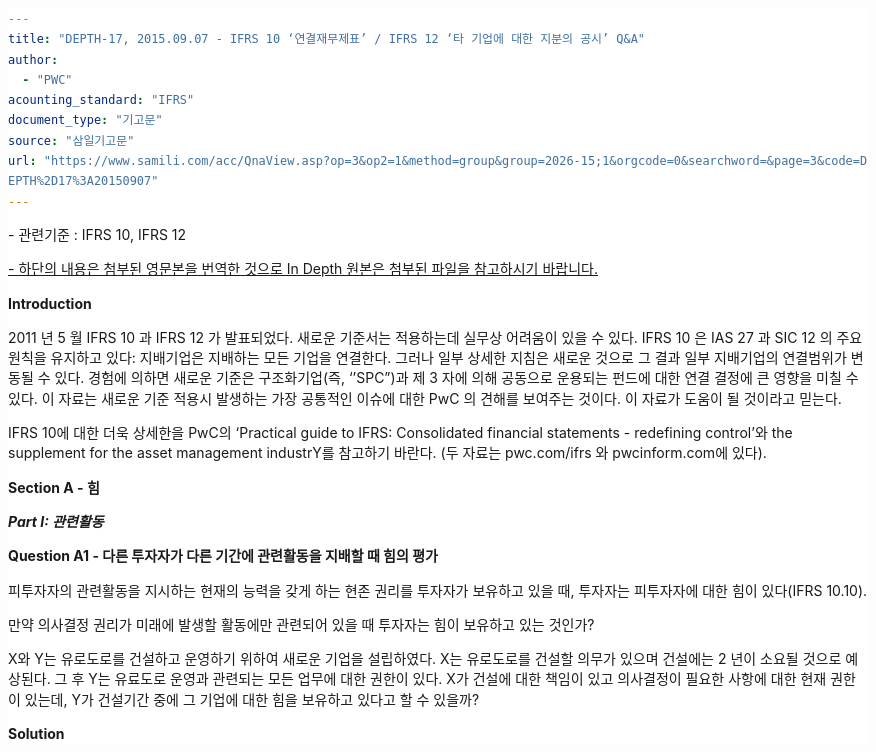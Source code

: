 ```yaml
---
title: "DEPTH-17, 2015.09.07 - IFRS 10 ‘연결재무제표’ / IFRS 12 ‘타 기업에 대한 지분의 공시’ Q&A"
author:
  - "PWC"
acounting_standard: "IFRS"
document_type: "기고문"
source: "삼일기고문"
url: "https://www.samili.com/acc/QnaView.asp?op=3&op2=1&method=group&group=2026-15;1&orgcode=0&searchword=&page=3&code=DEPTH%2D17%3A20150907"
---
```

\- 관련기준 : IFRS 10, IFRS 12

[\- 하단의 내용은 첨부된 영문본을 번역한 것으로 In Depth 원본은 첨부된 파일을 참고하시기 바랍니다.](https://www.samili.com/mImage/etc/organ/2015/DEPTH-17.pdf)

  

**Introduction**

  

2011 년 5 월 IFRS 10 과 IFRS 12 가 발표되었다. 새로운 기준서는 적용하는데 실무상 어려움이 있을 수 있다. IFRS 10 은 IAS 27 과 SIC 12 의 주요 원칙을 유지하고 있다: 지배기업은 지배하는 모든 기업을 연결한다. 그러나 일부 상세한 지침은 새로운 것으로 그 결과 일부 지배기업의 연결범위가 변동될 수 있다. 경험에 의하면 새로운 기준은 구조화기업(즉, ‘’SPC”)과 제 3 자에 의해 공동으로 운용되는 펀드에 대한 연결 결정에 큰 영향을 미칠 수 있다. 이 자료는 새로운 기준 적용시 발생하는 가장 공통적인 이슈에 대한 PwC 의 견해를 보여주는 것이다. 이 자료가 도움이 될 것이라고 믿는다.

  

IFRS 10에 대한 더욱 상세한을 PwC의 ‘Practical guide to IFRS: Consolidated financial statements - redefining control’와 the supplement for the asset management industrY를 참고하기 바란다. (두 자료는 pwc.com/ifrs 와 pwcinform.com에 있다).

  

**Section A - 힘**

  

***Part I: 관련활동***

  

**Question A1 - 다른 투자자가 다른 기간에 관련활동을 지배할 때 힘의 평가**

  

피투자자의 관련활동을 지시하는 현재의 능력을 갖게 하는 현존 권리를 투자자가 보유하고 있을 때, 투자자는 피투자자에 대한 힘이 있다(IFRS 10.10).

  

만약 의사결정 권리가 미래에 발생할 활동에만 관련되어 있을 때 투자자는 힘이 보유하고 있는 것인가?

  

X와 Y는 유로도로를 건설하고 운영하기 위하여 새로운 기업을 설립하였다. X는 유로도로를 건설할 의무가 있으며 건설에는 2 년이 소요될 것으로 예상된다. 그 후 Y는 유료도로 운영과 관련되는 모든 업무에 대한 권한이 있다. X가 건설에 대한 책임이 있고 의사결정이 필요한 사항에 대한 현재 권한이 있는데, Y가 건설기간 중에 그 기업에 대한 힘을 보유하고 있다고 할 수 있을까?

  

**Solution**

  
